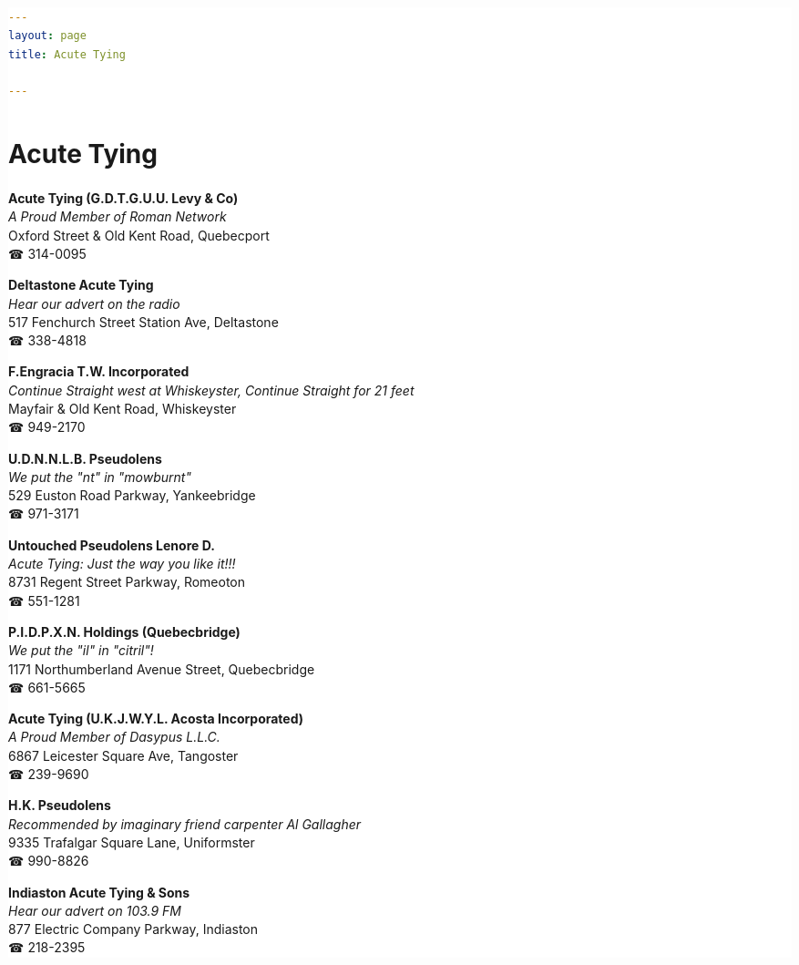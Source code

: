 ```yaml
---
layout: page 
title: Acute Tying

---
```



# Acute Tying


 **Acute Tying (G.D.T.G.U.U. Levy & Co)**  
_A Proud Member of Roman Network_  
Oxford Street & Old Kent Road, Quebecport  
☎ 314-0095

**Deltastone Acute Tying**  
_Hear our advert on the radio_  
517 Fenchurch Street Station Ave, Deltastone  
☎ 338-4818

**F.Engracia T.W. Incorporated**  
_Continue Straight west at Whiskeyster, Continue Straight for 21 feet_  
Mayfair & Old Kent Road, Whiskeyster  
☎ 949-2170

**U.D.N.N.L.B. Pseudolens**  
_We put the "nt" in "mowburnt"_  
529 Euston Road Parkway, Yankeebridge  
☎ 971-3171

**Untouched Pseudolens Lenore D.**  
_Acute Tying: Just the way you like it!!!_  
8731 Regent Street Parkway, Romeoton  
☎ 551-1281

**P.I.D.P.X.N. Holdings (Quebecbridge)**  
_We put the "il" in "citril"!_  
1171 Northumberland Avenue Street, Quebecbridge  
☎ 661-5665

**Acute Tying (U.K.J.W.Y.L. Acosta Incorporated)**  
_A Proud Member of Dasypus L.L.C._  
6867 Leicester Square Ave, Tangoster  
☎ 239-9690

**H.K. Pseudolens**  
_Recommended by imaginary friend carpenter Al Gallagher_  
9335 Trafalgar Square Lane, Uniformster  
☎ 990-8826

**Indiaston Acute Tying & Sons**  
_Hear our advert on 103.9 FM_  
877 Electric Company Parkway, Indiaston  
☎ 218-2395
